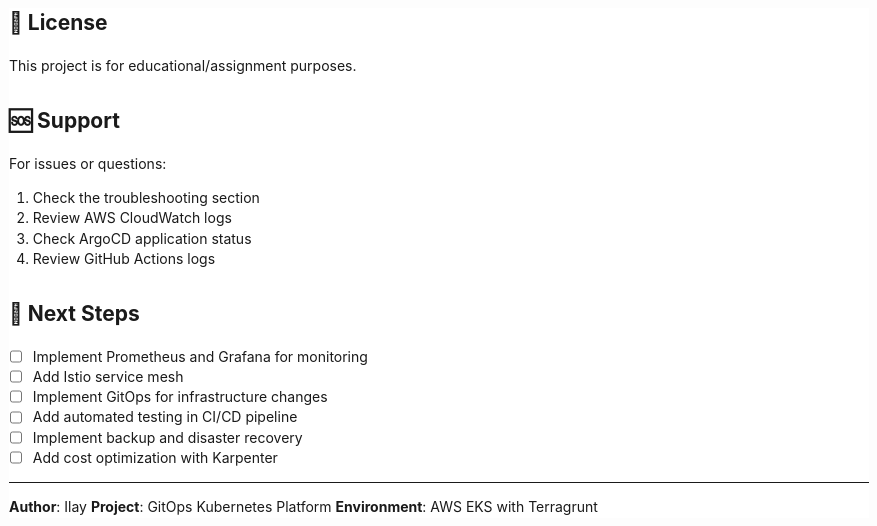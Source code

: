## 📄 License

This project is for educational/assignment purposes.

## 🆘 Support

For issues or questions:
1. Check the troubleshooting section
2. Review AWS CloudWatch logs
3. Check ArgoCD application status
4. Review GitHub Actions logs

## 🎯 Next Steps

- [ ] Implement Prometheus and Grafana for monitoring
- [ ] Add Istio service mesh
- [ ] Implement GitOps for infrastructure changes
- [ ] Add automated testing in CI/CD pipeline
- [ ] Implement backup and disaster recovery
- [ ] Add cost optimization with Karpenter

---

**Author**: Ilay
**Project**: GitOps Kubernetes Platform
**Environment**: AWS EKS with Terragrunt